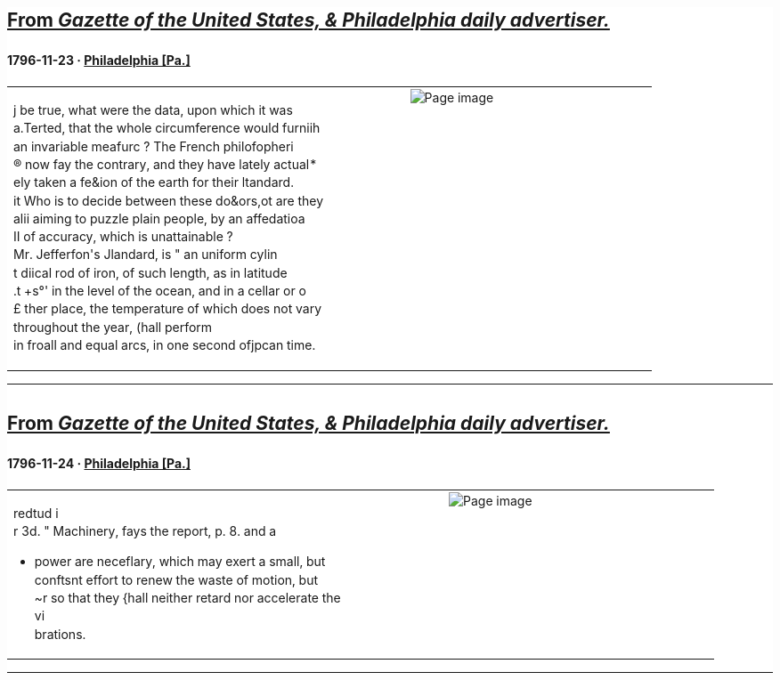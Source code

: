 
## [From _Gazette of the United States, & Philadelphia daily advertiser._](https://www.loc.gov/resource/sn83025881/1796-11-23/ed-1/?sp=2)

#### 1796-11-23 &middot; [Philadelphia [Pa.]](http://dbpedia.org/resource/Philadelphia)

<table style="width: 100%;"><tr><td style="width: 50%">

  
j be true, what were the data, upon which it was  
a.Terted, that the whole circumference would furniih  
an invariable meafurc ? The French philofopheri  
® now fay the contrary, and they have lately actual*  
ely taken a fe&amp;ion of the earth for their ltandard.  
it Who is to decide between these do&amp;ors,ot are they  
alii aiming to puzzle plain people, by an affedatioa  
II of accuracy, which is unattainable ?  
Mr. Jefferfon&#x27;s Jlandard, is &quot; an uniform cylin­  
t diical rod of iron, of such length, as in latitude  
.t +s°&#x27; in the level of the ocean, and in a cellar or o­  
£ ther place, the temperature of which does not vary  
throughout the year, (hall perform   
in froall and equal arcs, in one second ofjpcan time.
</td><td style="width: 50%; max-height: 75%; margin: auto; display: block;">
<img alt="Page image" src="https://tile.loc.gov/image-services/iiif/service:ndnp:dlc:batch_dlc_mainecoon_ver01:data:sn83025881:print:1796112301:0002/pct:71.39268229837671,20.663015042511446,21.4313321308941,9.577338129496402/!600,600/0/default.jpg"/>
</td>
</tr></table>

---

## [From _Gazette of the United States, & Philadelphia daily advertiser._](https://www.loc.gov/resource/sn83025881/1796-11-24/ed-1/?sp=2)

#### 1796-11-24 &middot; [Philadelphia [Pa.]](http://dbpedia.org/resource/Philadelphia)

<table style="width: 100%;"><tr><td style="width: 50%">

  
redtud i  
r 3d. &quot; Machinery, fays the report, p. 8. and a  
- power are neceflary, which may exert a small, but  
conftsnt effort to renew the waste of motion, but  
~r so that they {hall neither retard nor accelerate the vi­  
brations.
</td><td style="width: 50%; max-height: 75%; margin: auto; display: block;">
<img alt="Page image" src="https://tile.loc.gov/image-services/iiif/service:ndnp:dlc:batch_dlc_mainecoon_ver01:data:sn83025881:print:1796112401:0002/pct:31.311662028838857,12.244340359094457,21.097900328864153,3.6885245901639343/!600,600/0/default.jpg"/>
</td>
</tr></table>

---